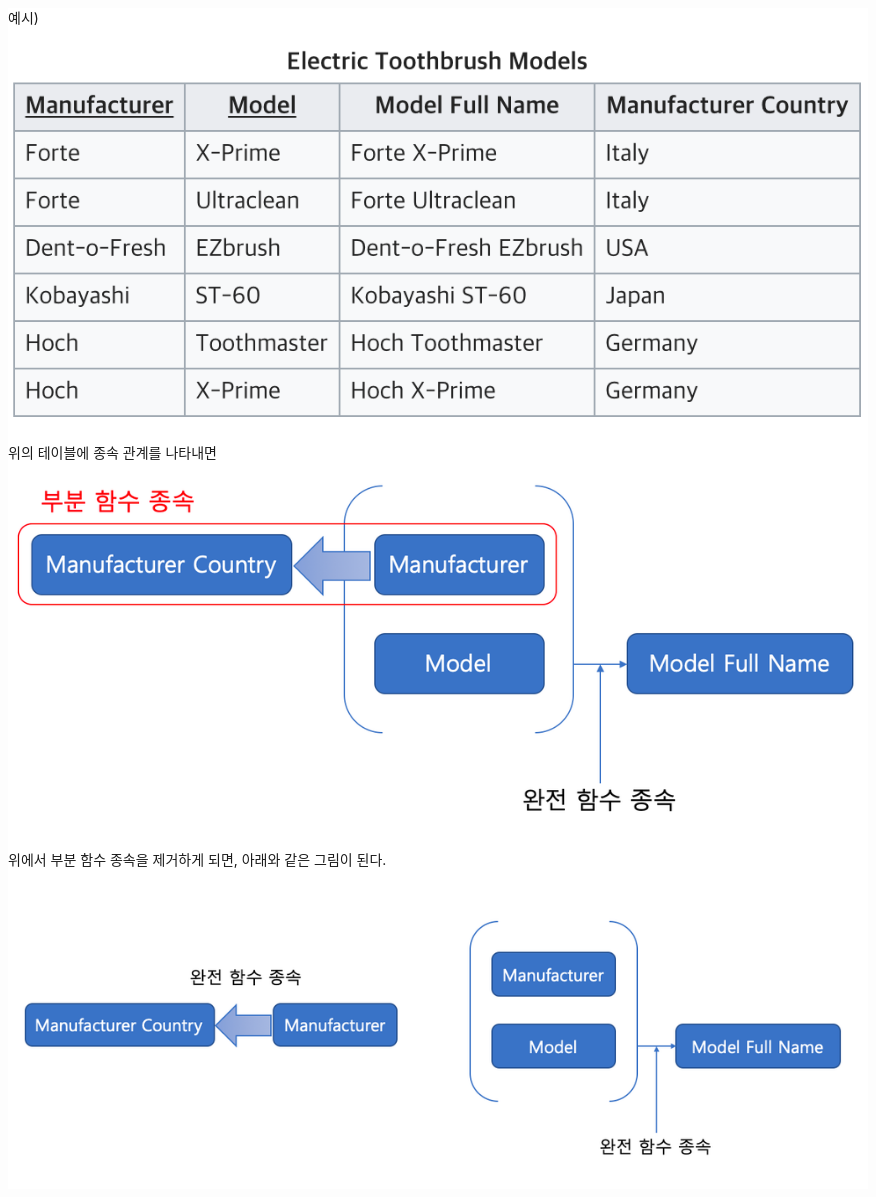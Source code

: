 예시)

![IMAGES](../images/함수적종속-1.png)

위의 테이블에 종속 관계를 나타내면

![IMAGES](../images/함수적종속-2.png)

위에서 부분 함수 종속을 제거하게 되면, 아래와 같은 그림이 된다.

![IMAGES](../images/함수적종속-3.png)
